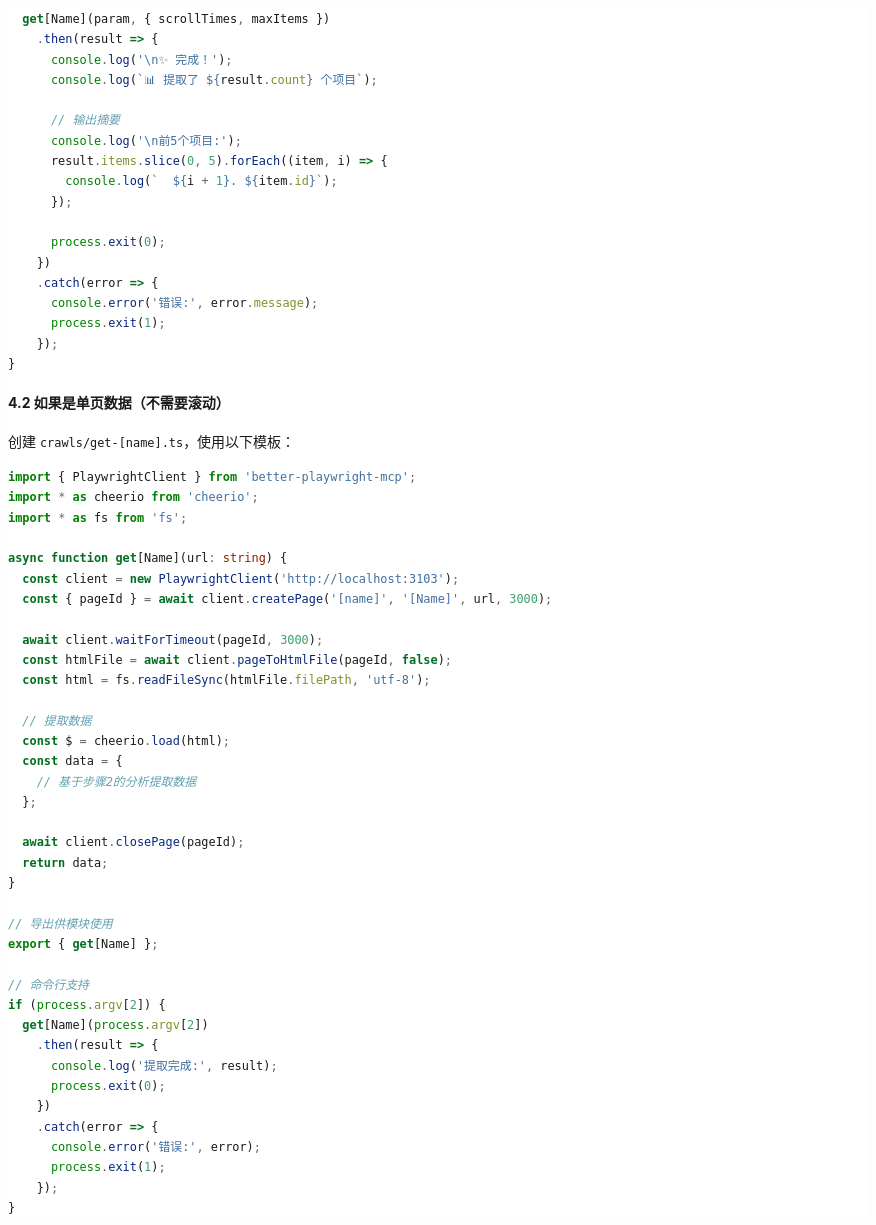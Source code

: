```typescript
  get[Name](param, { scrollTimes, maxItems })
    .then(result => {
      console.log('\n✨ 完成！');
      console.log(`📊 提取了 ${result.count} 个项目`);
      
      // 输出摘要
      console.log('\n前5个项目:');
      result.items.slice(0, 5).forEach((item, i) => {
        console.log(`  ${i + 1}. ${item.id}`);
      });
      
      process.exit(0);
    })
    .catch(error => {
      console.error('错误:', error.message);
      process.exit(1);
    });
}
```

#### 4.2 如果是单页数据（不需要滚动）

创建 `crawls/get-[name].ts`，使用以下模板：

```typescript
import { PlaywrightClient } from 'better-playwright-mcp';
import * as cheerio from 'cheerio';
import * as fs from 'fs';

async function get[Name](url: string) {
  const client = new PlaywrightClient('http://localhost:3103');
  const { pageId } = await client.createPage('[name]', '[Name]', url, 3000);
  
  await client.waitForTimeout(pageId, 3000);
  const htmlFile = await client.pageToHtmlFile(pageId, false);
  const html = fs.readFileSync(htmlFile.filePath, 'utf-8');
  
  // 提取数据
  const $ = cheerio.load(html);
  const data = {
    // 基于步骤2的分析提取数据
  };
  
  await client.closePage(pageId);
  return data;
}

// 导出供模块使用
export { get[Name] };

// 命令行支持
if (process.argv[2]) {
  get[Name](process.argv[2])
    .then(result => {
      console.log('提取完成:', result);
      process.exit(0);
    })
    .catch(error => {
      console.error('错误:', error);
      process.exit(1);
    });
}
```
